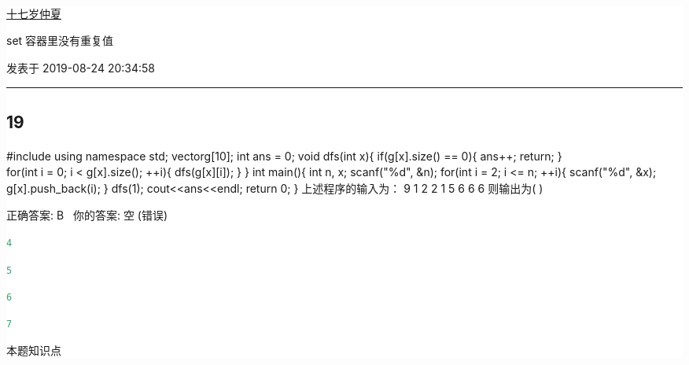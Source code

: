 [十七岁仲夏](https://www.nowcoder.com/profile/636182307)

set 容器里没有重复值

发表于 2019-08-24 20:34:58

* * *

## 19

#include <bits>using namespace std;
vector<int>g[10];
int ans = 0;
void dfs(int x){
if(g[x].size() == 0){
ans++;
return;
}
for(int i = 0; i < g[x].size(); ++i){
dfs(g[x][i]);
}
}
int main(){
int n, x;
scanf("%d", &n);
for(int i = 2; i <= n; ++i){
scanf("%d", &x);
g[x].push_back(i);
}
dfs(1);
cout<<ans<<endl;
return 0;
}
上述程序的输入为：
9
1 2 2 1 5 6 6 6
则输出为( )

正确答案: B   你的答案: 空 (错误)

```cpp
4
```

```cpp
5
```

```cpp
6
```

```cpp
7
```

本题知识点

